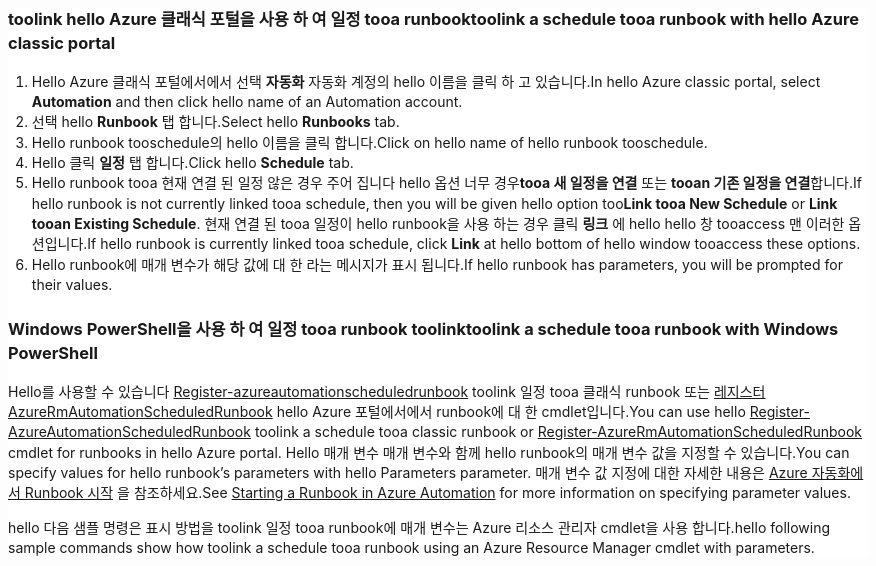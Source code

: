 ### <a name="toolink-a-schedule-tooa-runbook-with-hello-azure-classic-portal"></a><span data-ttu-id="d55d2-184">toolink hello Azure 클래식 포털을 사용 하 여 일정 tooa runbook</span><span class="sxs-lookup"><span data-stu-id="d55d2-184">toolink a schedule tooa runbook with hello Azure classic portal</span></span>
1. <span data-ttu-id="d55d2-185">Hello Azure 클래식 포털에서에서 선택 **자동화** 자동화 계정의 hello 이름을 클릭 하 고 있습니다.</span><span class="sxs-lookup"><span data-stu-id="d55d2-185">In hello Azure classic portal, select **Automation** and then click hello name of an Automation account.</span></span>
2. <span data-ttu-id="d55d2-186">선택 hello **Runbook** 탭 합니다.</span><span class="sxs-lookup"><span data-stu-id="d55d2-186">Select hello **Runbooks** tab.</span></span>
3. <span data-ttu-id="d55d2-187">Hello runbook tooschedule의 hello 이름을 클릭 합니다.</span><span class="sxs-lookup"><span data-stu-id="d55d2-187">Click on hello name of hello runbook tooschedule.</span></span>
4. <span data-ttu-id="d55d2-188">Hello 클릭 **일정** 탭 합니다.</span><span class="sxs-lookup"><span data-stu-id="d55d2-188">Click hello **Schedule** tab.</span></span>
5. <span data-ttu-id="d55d2-189">Hello runbook tooa 현재 연결 된 일정 않은 경우 주어 집니다 hello 옵션 너무 경우**tooa 새 일정을 연결** 또는 **tooan 기존 일정을 연결**합니다.</span><span class="sxs-lookup"><span data-stu-id="d55d2-189">If hello runbook is not currently linked tooa schedule, then you will be given hello option too**Link tooa New Schedule** or **Link tooan Existing Schedule**.</span></span>  <span data-ttu-id="d55d2-190">현재 연결 된 tooa 일정이 hello runbook을 사용 하는 경우 클릭 **링크** 에 hello hello 창 tooaccess 맨 이러한 옵션입니다.</span><span class="sxs-lookup"><span data-stu-id="d55d2-190">If hello runbook is currently linked tooa schedule, click **Link** at hello bottom of hello window tooaccess these options.</span></span>
6. <span data-ttu-id="d55d2-191">Hello runbook에 매개 변수가 해당 값에 대 한 라는 메시지가 표시 됩니다.</span><span class="sxs-lookup"><span data-stu-id="d55d2-191">If hello runbook has parameters, you will be prompted for their values.</span></span>  

### <a name="toolink-a-schedule-tooa-runbook-with-windows-powershell"></a><span data-ttu-id="d55d2-192">Windows PowerShell을 사용 하 여 일정 tooa runbook toolink</span><span class="sxs-lookup"><span data-stu-id="d55d2-192">toolink a schedule tooa runbook with Windows PowerShell</span></span>
<span data-ttu-id="d55d2-193">Hello를 사용할 수 있습니다 [Register-azureautomationscheduledrunbook](http://msdn.microsoft.com/library/azure/dn690265.aspx) toolink 일정 tooa 클래식 runbook 또는 [레지스터 AzureRmAutomationScheduledRunbook](/powershell/module/azurerm.automation/register-azurermautomationscheduledrunbook) hello Azure 포털에서에서 runbook에 대 한 cmdlet입니다.</span><span class="sxs-lookup"><span data-stu-id="d55d2-193">You can use hello [Register-AzureAutomationScheduledRunbook](http://msdn.microsoft.com/library/azure/dn690265.aspx) toolink a schedule tooa classic runbook or [Register-AzureRmAutomationScheduledRunbook](/powershell/module/azurerm.automation/register-azurermautomationscheduledrunbook) cmdlet for runbooks in hello Azure portal.</span></span>  <span data-ttu-id="d55d2-194">Hello 매개 변수 매개 변수와 함께 hello runbook의 매개 변수 값을 지정할 수 있습니다.</span><span class="sxs-lookup"><span data-stu-id="d55d2-194">You can specify values for hello runbook’s parameters with hello Parameters parameter.</span></span> <span data-ttu-id="d55d2-195">매개 변수 값 지정에 대한 자세한 내용은 [Azure 자동화에서 Runbook 시작](automation-starting-a-runbook.md) 을 참조하세요.</span><span class="sxs-lookup"><span data-stu-id="d55d2-195">See [Starting a Runbook in Azure Automation](automation-starting-a-runbook.md) for more information on specifying parameter values.</span></span>

<span data-ttu-id="d55d2-196">hello 다음 샘플 명령은 표시 방법을 toolink 일정 tooa runbook에 매개 변수는 Azure 리소스 관리자 cmdlet을 사용 합니다.</span><span class="sxs-lookup"><span data-stu-id="d55d2-196">hello following sample commands show how toolink a schedule tooa runbook using an Azure Resource Manager cmdlet with parameters.</span></span>
